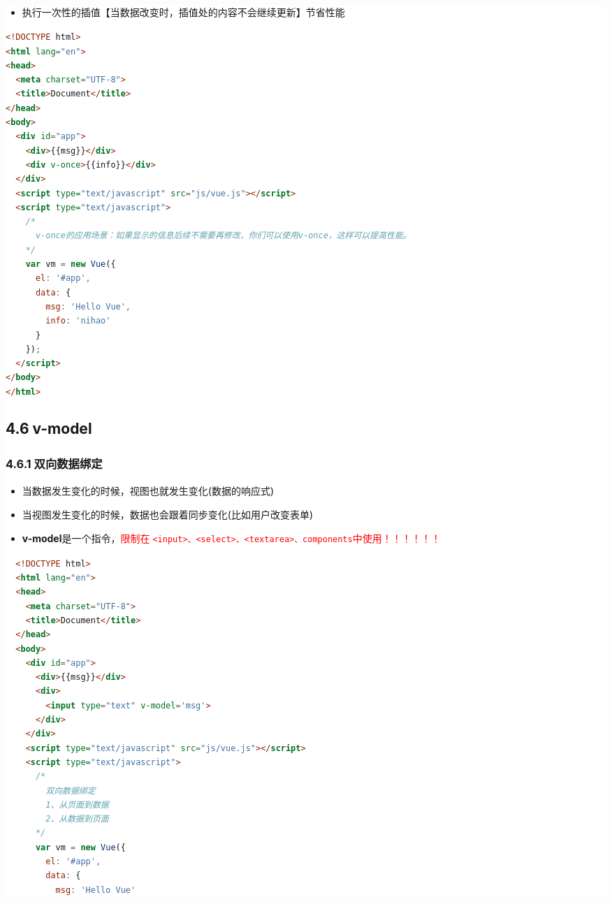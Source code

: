 - 执行一次性的插值【当数据改变时，插值处的内容不会继续更新】节省性能

```html
<!DOCTYPE html>
<html lang="en">
<head>
  <meta charset="UTF-8">
  <title>Document</title>
</head>
<body>
  <div id="app">
    <div>{{msg}}</div>
    <div v-once>{{info}}</div>
  </div>
  <script type="text/javascript" src="js/vue.js"></script>
  <script type="text/javascript">
    /*
      v-once的应用场景：如果显示的信息后续不需要再修改，你们可以使用v-once，这样可以提高性能。
    */
    var vm = new Vue({
      el: '#app',
      data: {
        msg: 'Hello Vue',
        info: 'nihao'
      }
    });
  </script>
</body>
</html>
```

## 4.6 v-model

### 4.6.1 双向数据绑定

- 当数据发生变化的时候，视图也就发生变化(数据的响应式)
- 当视图发生变化的时候，数据也会跟着同步变化(比如用户改变表单)

- **v-model**是一个指令，<font color='red'>限制在 `<input>、<select>、<textarea>、components`中使用！！！！！！</font>

```html
  <!DOCTYPE html>
  <html lang="en">
  <head>
    <meta charset="UTF-8">
    <title>Document</title>
  </head>
  <body>
    <div id="app">
      <div>{{msg}}</div>
      <div>
        <input type="text" v-model='msg'>
      </div>
    </div>
    <script type="text/javascript" src="js/vue.js"></script>
    <script type="text/javascript">
      /*
        双向数据绑定
        1、从页面到数据
        2、从数据到页面
      */
      var vm = new Vue({
        el: '#app',
        data: {
          msg: 'Hello Vue'
```